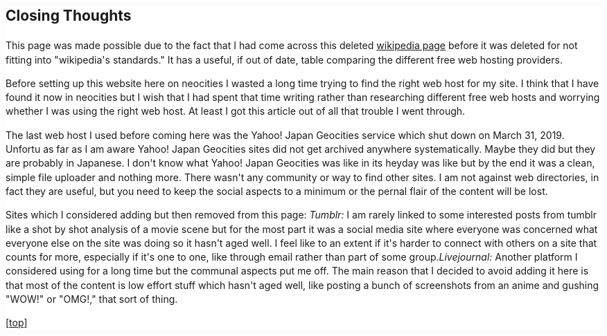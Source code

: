 ## Closing Thoughts

This page was made possible due to the fact that I had come across this deleted [wikipedia page](https://web.archive.org/web/20160730042719/https://en.wikipedia.org/wiki/Comparison_of_free_web_hosting_services) before it was deleted for not fitting into "wikipedia's standards." It has a useful, if out of date, table comparing the different free web hosting providers.

Before setting up this website here on neocities I wasted a long time trying to find the right web host for my site. I think that I have found it now in neocities but I wish that I had spent that time writing rather than researching different free web hosts and worrying whether I was using the right web host. At least I got this article out of all that trouble I went through.

The last web host I used before coming here was the Yahoo! Japan Geocities service which shut down on March 31, 2019. Unfortu as far as I am aware Yahoo! Japan Geocities sites did not get archived anywhere systematically. Maybe they did but they are probably in Japanese. I don't know what Yahoo! Japan Geocities was like in its heyday was like but by the end it was a clean, simple file uploader and nothing more. There wasn't any community or way to find other sites. I am not against web directories, in fact they are useful, but you need to keep the social aspects to a minimum or the pernal flair of the content will be lost.

Sites which I considered adding but then removed from this page: *Tumblr:* I am rarely linked to some interested posts from tumblr like a shot by shot analysis of a movie scene but for the most part it was a social media site where everyone was concerned what everyone else on the site was doing so it hasn't aged well. I feel like to an extent if it's harder to connect with others on a site that counts for more, especially if it's one to one, like through email rather than part of some group.*Livejournal:* Another platform I considered using for a long time but the communal aspects put me off. The main reason that I decided to avoid adding it here is that most of the content is low effort stuff which hasn't aged well, like posting a bunch of screenshots from an anime and gushing "WOW!" or "OMG!," that sort of thing.

[[top](https://otaking.xyz/tech/search-anime-blogs.html#top)]
